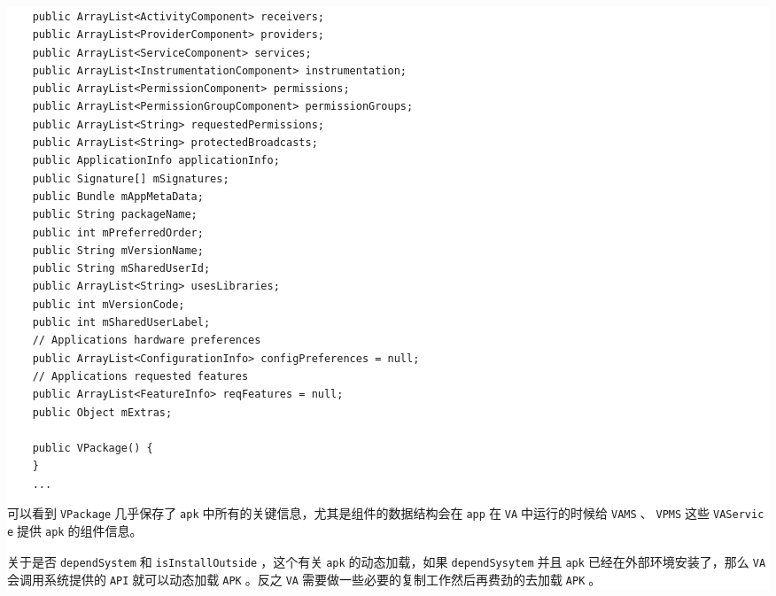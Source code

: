 ```
    public ArrayList<ActivityComponent> receivers;
    public ArrayList<ProviderComponent> providers;
    public ArrayList<ServiceComponent> services;
    public ArrayList<InstrumentationComponent> instrumentation;
    public ArrayList<PermissionComponent> permissions;
    public ArrayList<PermissionGroupComponent> permissionGroups;
    public ArrayList<String> requestedPermissions;
    public ArrayList<String> protectedBroadcasts;
    public ApplicationInfo applicationInfo;
    public Signature[] mSignatures;
    public Bundle mAppMetaData;
    public String packageName;
    public int mPreferredOrder;
    public String mVersionName;
    public String mSharedUserId;
    public ArrayList<String> usesLibraries;
    public int mVersionCode;
    public int mSharedUserLabel;
    // Applications hardware preferences
    public ArrayList<ConfigurationInfo> configPreferences = null;
    // Applications requested features
    public ArrayList<FeatureInfo> reqFeatures = null;
    public Object mExtras;

    public VPackage() {
    }
    ...
```
可以看到 `VPackage` 几乎保存了 `apk` 中所有的关键信息，尤其是组件的数据结构会在 `app` 在 `VA` 中运行的时候给 `VAMS` 、 `VPMS` 这些 `VAService` 提供 `apk` 的组件信息。

关于是否 `dependSystem` 和 `isInstallOutside` ，这个有关 `apk` 的动态加载，如果 `dependSysytem` 并且 `apk` 已经在外部环境安装了，那么 `VA` 会调用系统提供的 `API` 就可以动态加载 `APK` 。反之 `VA` 需要做一些必要的复制工作然后再费劲的去加载 `APK` 。

